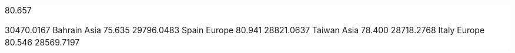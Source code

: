 80.657
</td>
<td style="text-align:center;">
30470.0167
</td>
</tr>
<tr>
<td style="text-align:center;">
Bahrain
</td>
<td style="text-align:center;">
Asia
</td>
<td style="text-align:center;">
75.635
</td>
<td style="text-align:center;">
29796.0483
</td>
</tr>
<tr>
<td style="text-align:center;">
Spain
</td>
<td style="text-align:center;">
Europe
</td>
<td style="text-align:center;">
80.941
</td>
<td style="text-align:center;">
28821.0637
</td>
</tr>
<tr>
<td style="text-align:center;">
Taiwan
</td>
<td style="text-align:center;">
Asia
</td>
<td style="text-align:center;">
78.400
</td>
<td style="text-align:center;">
28718.2768
</td>
</tr>
<tr>
<td style="text-align:center;">
Italy
</td>
<td style="text-align:center;">
Europe
</td>
<td style="text-align:center;">
80.546
</td>
<td style="text-align:center;">
28569.7197
</td>
</tr>
<tr>
<td style="text-align:center;">